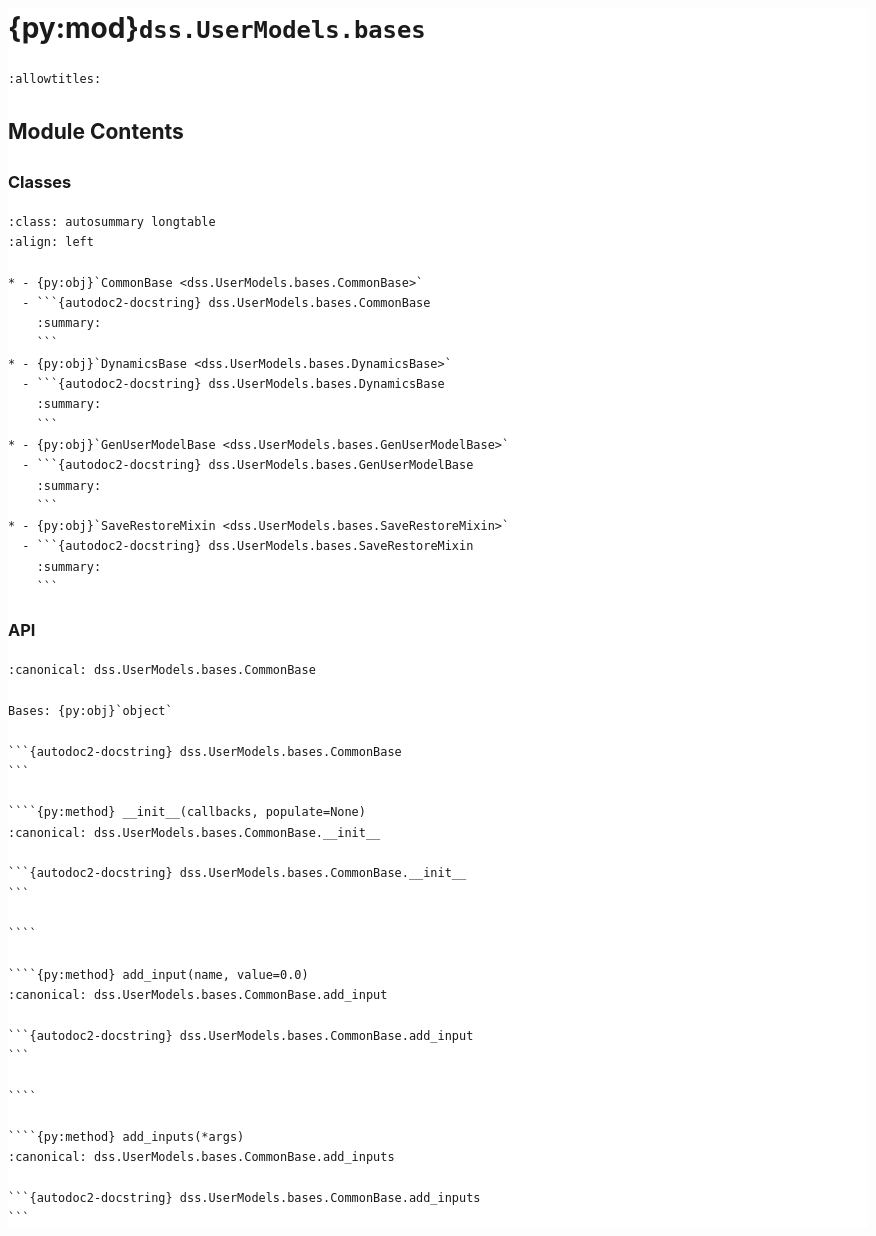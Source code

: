 # {py:mod}`dss.UserModels.bases`

```{py:module} dss.UserModels.bases
```

```{autodoc2-docstring} dss.UserModels.bases
:allowtitles:
```

## Module Contents

### Classes

````{list-table}
:class: autosummary longtable
:align: left

* - {py:obj}`CommonBase <dss.UserModels.bases.CommonBase>`
  - ```{autodoc2-docstring} dss.UserModels.bases.CommonBase
    :summary:
    ```
* - {py:obj}`DynamicsBase <dss.UserModels.bases.DynamicsBase>`
  - ```{autodoc2-docstring} dss.UserModels.bases.DynamicsBase
    :summary:
    ```
* - {py:obj}`GenUserModelBase <dss.UserModels.bases.GenUserModelBase>`
  - ```{autodoc2-docstring} dss.UserModels.bases.GenUserModelBase
    :summary:
    ```
* - {py:obj}`SaveRestoreMixin <dss.UserModels.bases.SaveRestoreMixin>`
  - ```{autodoc2-docstring} dss.UserModels.bases.SaveRestoreMixin
    :summary:
    ```
````

### API

`````{py:class} CommonBase(callbacks, populate=None)
:canonical: dss.UserModels.bases.CommonBase

Bases: {py:obj}`object`

```{autodoc2-docstring} dss.UserModels.bases.CommonBase
```

````{py:method} __init__(callbacks, populate=None)
:canonical: dss.UserModels.bases.CommonBase.__init__

```{autodoc2-docstring} dss.UserModels.bases.CommonBase.__init__
```

````

````{py:method} add_input(name, value=0.0)
:canonical: dss.UserModels.bases.CommonBase.add_input

```{autodoc2-docstring} dss.UserModels.bases.CommonBase.add_input
```

````

````{py:method} add_inputs(*args)
:canonical: dss.UserModels.bases.CommonBase.add_inputs

```{autodoc2-docstring} dss.UserModels.bases.CommonBase.add_inputs
```

`````